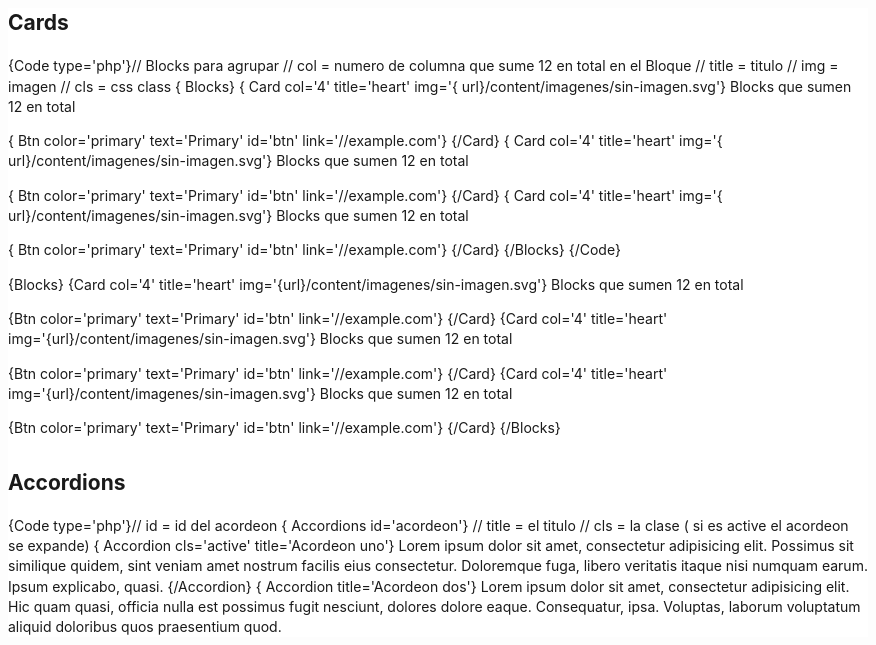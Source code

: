 



## Cards

{Code type='php'}// Blocks para agrupar
// col = numero de columna que sume 12 en total en el Bloque
// title =  titulo
// img = imagen
// cls = css class
{ Blocks}
{ Card col='4' title='heart' img='{ url}/content/imagenes/sin-imagen.svg'}
Blocks que sumen 12 en total

{ Btn color='primary' text='Primary' id='btn' link='//example.com'}
{/Card}
{ Card col='4' title='heart' img='{ url}/content/imagenes/sin-imagen.svg'}
Blocks que sumen 12 en total

{ Btn color='primary' text='Primary' id='btn' link='//example.com'}
{/Card}
{ Card col='4' title='heart' img='{ url}/content/imagenes/sin-imagen.svg'}
Blocks que sumen 12 en total

{ Btn color='primary' text='Primary' id='btn' link='//example.com'}
{/Card}
{/Blocks}
{/Code}





{Blocks}
{Card col='4' title='heart' img='{url}/content/imagenes/sin-imagen.svg'}
Blocks que sumen 12 en total

{Btn color='primary' text='Primary' id='btn' link='//example.com'}
{/Card}
{Card col='4' title='heart' img='{url}/content/imagenes/sin-imagen.svg'}
Blocks que sumen 12 en total

{Btn color='primary' text='Primary' id='btn' link='//example.com'}
{/Card}
{Card col='4' title='heart' img='{url}/content/imagenes/sin-imagen.svg'}
Blocks que sumen 12 en total

{Btn color='primary' text='Primary' id='btn' link='//example.com'}
{/Card}
{/Blocks}





## Accordions

{Code type='php'}// id = id del acordeon
{ Accordions id='acordeon'}
// title = el titulo
// cls = la clase ( si es active el acordeon se expande)
{ Accordion cls='active' title='Acordeon uno'}
Lorem ipsum dolor sit amet, consectetur adipisicing elit. Possimus sit similique quidem, sint veniam amet nostrum facilis eius consectetur. Doloremque fuga, libero veritatis itaque nisi numquam earum. Ipsum explicabo, quasi.
{/Accordion}
{ Accordion  title='Acordeon dos'}
Lorem ipsum dolor sit amet, consectetur adipisicing elit. Hic quam quasi, officia nulla est possimus fugit nesciunt, dolores dolore eaque. Consequatur, ipsa. Voluptas, laborum voluptatum aliquid doloribus quos praesentium quod.